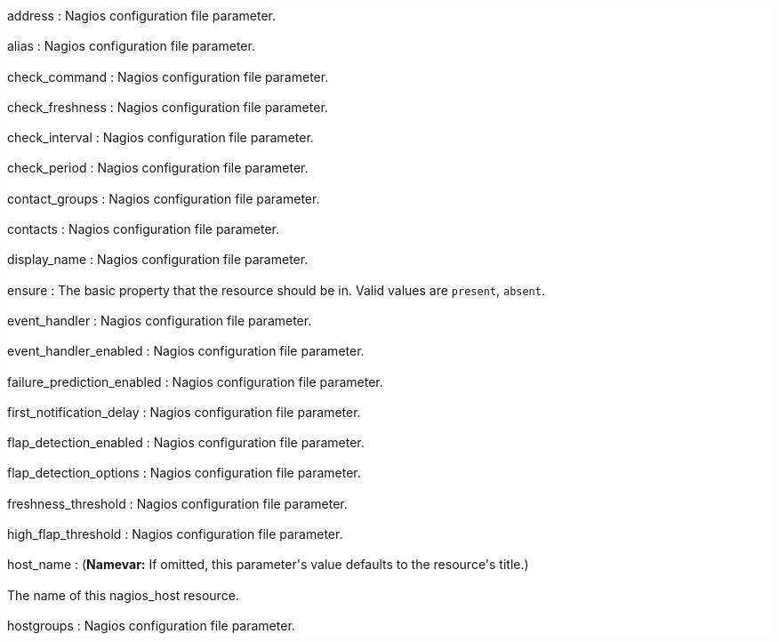 address
: Nagios configuration file parameter.

alias
: Nagios configuration file parameter.

check_command
: Nagios configuration file parameter.

check_freshness
: Nagios configuration file parameter.

check_interval
: Nagios configuration file parameter.

check_period
: Nagios configuration file parameter.

contact_groups
: Nagios configuration file parameter.

contacts
: Nagios configuration file parameter.

display_name
: Nagios configuration file parameter.

ensure
: The basic property that the resource should be in.  Valid values are `present`, `absent`.

event_handler
: Nagios configuration file parameter.

event_handler_enabled
: Nagios configuration file parameter.

failure_prediction_enabled
: Nagios configuration file parameter.

first_notification_delay
: Nagios configuration file parameter.

flap_detection_enabled
: Nagios configuration file parameter.

flap_detection_options
: Nagios configuration file parameter.

freshness_threshold
: Nagios configuration file parameter.

high_flap_threshold
: Nagios configuration file parameter.

host_name
: (**Namevar:** If omitted, this parameter's value defaults to the resource's title.)

  The name of this nagios_host resource.

hostgroups
: Nagios configuration file parameter.
